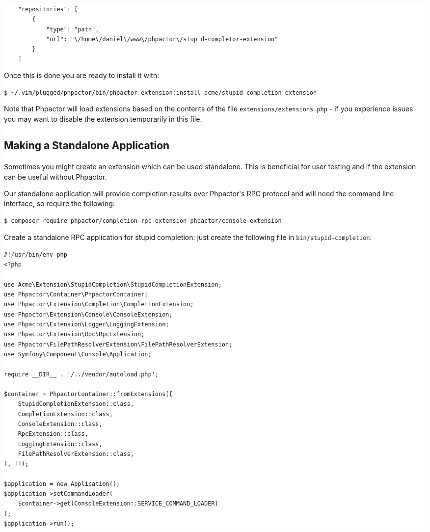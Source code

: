 ```
    "repositories": [
        {
            "type": "path",
            "url": "\/home\/daniel\/www\/phpactor\/stupid-completor-extension"
        }
    ]
```

Once this is done you are ready to install it with:

```
$ ~/.vim/plugged/phpactor/bin/phpactor extension:install acme/stupid-completion-extension
```

Note that Phpactor will load extensions based on the contents of the file
`extensions/extensions.php` - if you experience issues you may want to disable
the extension temporarily in this file.

Making a Standalone Application
-------------------------------

Sometimes you might create an extension which can be used standalone. This is
beneficial for user testing and if the extension can be useful without
Phpactor. 

Our standalone application will provide completion results over Phpactor's
RPC protocol and will need the command line interface, so require the
following:

```
$ composer require phpactor/completion-rpc-extension phpactor/console-extension
```

Create a standalone RPC application for stupid completion: just create the
following file in `bin/stupid-completion`:

```
#!/usr/bin/env php
<?php

use Acme\Extension\StupidCompletion\StupidCompletionExtension;
use Phpactor\Container\PhpactorContainer;
use Phpactor\Extension\Completion\CompletionExtension;
use Phpactor\Extension\Console\ConsoleExtension;
use Phpactor\Extension\Logger\LoggingExtension;
use Phpactor\Extension\Rpc\RpcExtension;
use Phpactor\FilePathResolverExtension\FilePathResolverExtension;
use Symfony\Component\Console\Application;

require __DIR__ . '/../vendor/autoload.php';

$container = PhpactorContainer::fromExtensions([
    StupidCompletionExtension::class,
    CompletionExtension::class,
    ConsoleExtension::class,
    RpcExtension::class,
    LoggingExtension::class,
    FilePathResolverExtension::class,
], []);

$application = new Application();
$application->setCommandLoader(
    $container->get(ConsoleExtension::SERVICE_COMMAND_LOADER)
);
$application->run();
```
